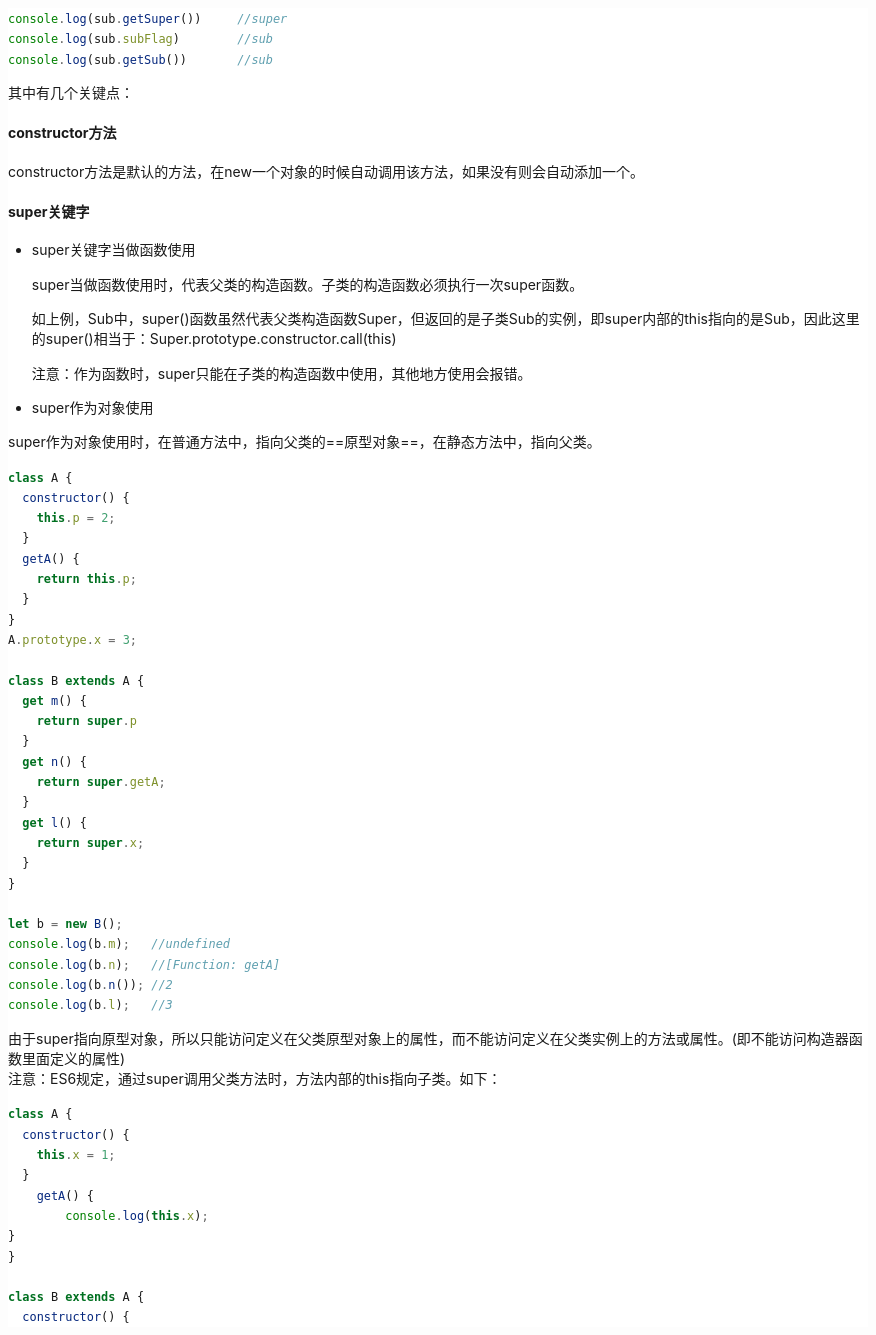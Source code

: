 ```js
console.log(sub.getSuper())     //super
console.log(sub.subFlag)        //sub
console.log(sub.getSub())       //sub
```
其中有几个关键点：  

#### constructor方法
constructor方法是默认的方法，在new一个对象的时候自动调用该方法，如果没有则会自动添加一个。
#### super关键字
- super关键字当做函数使用


    super当做函数使用时，代表父类的构造函数。子类的构造函数必须执行一次super函数。  
    
    如上例，Sub中，super()函数虽然代表父类构造函数Super，但返回的是子类Sub的实例，即super内部的this指向的是Sub，因此这里的super()相当于：Super.prototype.constructor.call(this) 
    
    注意：作为函数时，super只能在子类的构造函数中使用，其他地方使用会报错。  

- super作为对象使用  

super作为对象使用时，在普通方法中，指向父类的==原型对象==，在静态方法中，指向父类。 

```js
class A {
  constructor() {
    this.p = 2;
  }
  getA() {
  	return this.p;
  }
}
A.prototype.x = 3;

class B extends A {
  get m() {
  	return super.p
  }
  get n() {
  	return super.getA;
  }
  get l() {
    return super.x;
  }
}

let b = new B();
console.log(b.m);	//undefined
console.log(b.n);	//[Function: getA]
console.log(b.n()); //2
console.log(b.l);   //3
```
由于super指向原型对象，所以只能访问定义在父类原型对象上的属性，而不能访问定义在父类实例上的方法或属性。(即不能访问构造器函数里面定义的属性)  
注意：ES6规定，通过super调用父类方法时，方法内部的this指向子类。如下：
```js
class A {
  constructor() {
    this.x = 1;
  }
	getA() {
		console.log(this.x);
}
}

class B extends A {
  constructor() {
```